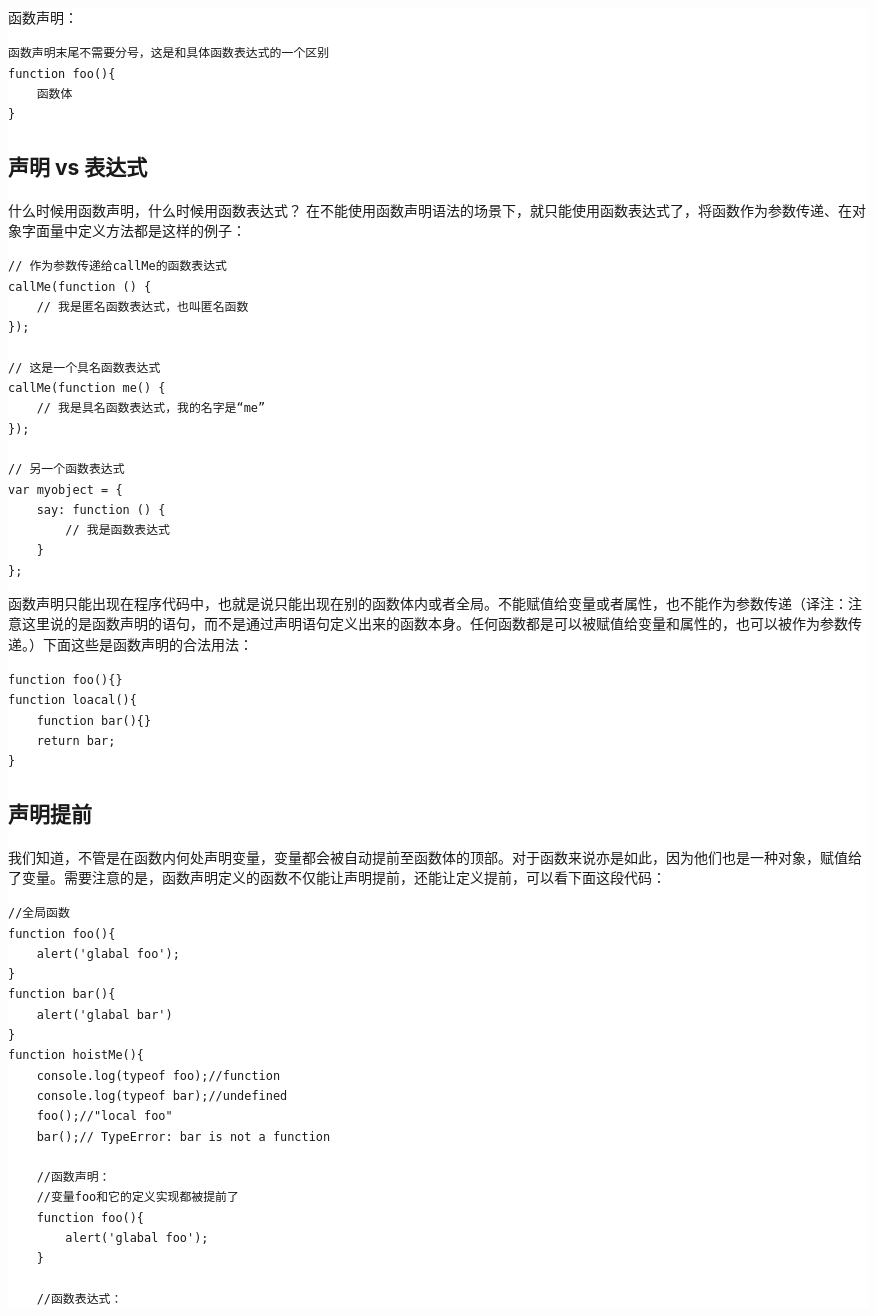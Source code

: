 ```
```
函数声明：
```
函数声明末尾不需要分号，这是和具体函数表达式的一个区别
function foo(){
    函数体
}
```
## 声明 vs 表达式
什么时候用函数声明，什么时候用函数表达式？
在不能使用函数声明语法的场景下，就只能使用函数表达式了，将函数作为参数传递、在对象字面量中定义方法都是这样的例子：
```
// 作为参数传递给callMe的函数表达式
callMe(function () {
    // 我是匿名函数表达式，也叫匿名函数
});

// 这是一个具名函数表达式
callMe(function me() {
    // 我是具名函数表达式，我的名字是“me”
});

// 另一个函数表达式
var myobject = {
    say: function () {
        // 我是函数表达式
    }
};
```
函数声明只能出现在程序代码中，也就是说只能出现在别的函数体内或者全局。不能赋值给变量或者属性，也不能作为参数传递（译注：注意这里说的是函数声明的语句，而不是通过声明语句定义出来的函数本身。任何函数都是可以被赋值给变量和属性的，也可以被作为参数传递。）下面这些是函数声明的合法用法：
```
function foo(){}
function loacal(){
    function bar(){}
    return bar;
}
```
## 声明提前
我们知道，不管是在函数内何处声明变量，变量都会被自动提前至函数体的顶部。对于函数来说亦是如此，因为他们也是一种对象，赋值给了变量。需要注意的是，函数声明定义的函数不仅能让声明提前，还能让定义提前，可以看下面这段代码：
```
//全局函数
function foo(){
    alert('glabal foo');
}
function bar(){
    alert('glabal bar')
}
function hoistMe(){
    console.log(typeof foo);//function
    console.log(typeof bar);//undefined
    foo();//"local foo"
    bar();// TypeError: bar is not a function

    //函数声明：
    //变量foo和它的定义实现都被提前了
    function foo(){
        alert('glabal foo');
    }

    //函数表达式：
```